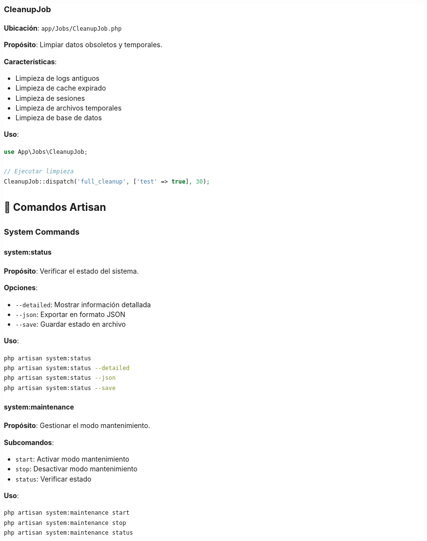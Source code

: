 ### CleanupJob

**Ubicación**: `app/Jobs/CleanupJob.php`

**Propósito**: Limpiar datos obsoletos y temporales.

**Características**:
- Limpieza de logs antiguos
- Limpieza de cache expirado
- Limpieza de sesiones
- Limpieza de archivos temporales
- Limpieza de base de datos

**Uso**:
```php
use App\Jobs\CleanupJob;

// Ejecutar limpieza
CleanupJob::dispatch('full_cleanup', ['test' => true], 30);
```

## 🎯 Comandos Artisan

### System Commands

#### system:status
**Propósito**: Verificar el estado del sistema.

**Opciones**:
- `--detailed`: Mostrar información detallada
- `--json`: Exportar en formato JSON
- `--save`: Guardar estado en archivo

**Uso**:
```bash
php artisan system:status
php artisan system:status --detailed
php artisan system:status --json
php artisan system:status --save
```

#### system:maintenance
**Propósito**: Gestionar el modo mantenimiento.

**Subcomandos**:
- `start`: Activar modo mantenimiento
- `stop`: Desactivar modo mantenimiento
- `status`: Verificar estado

**Uso**:
```bash
php artisan system:maintenance start
php artisan system:maintenance stop
php artisan system:maintenance status
```
